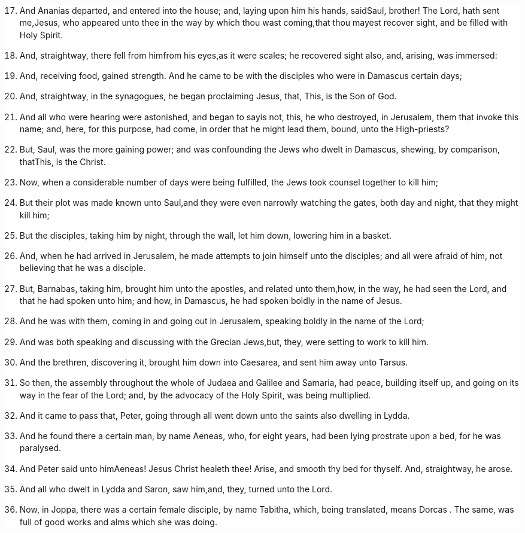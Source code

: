 17. And Ananias departed, and entered into the house; and, laying upon him his hands, saidSaul, brother! The Lord, hath sent me,Jesus, who appeared unto thee in the way by which thou wast coming,that thou mayest recover sight, and be filled with Holy Spirit.

18. And, straightway, there fell from himfrom his eyes,as it were scales; he recovered sight also, and, arising, was immersed:

19. And, receiving food, gained strength. And he came to be with the disciples who were in Damascus certain days;

20. And, straightway, in the synagogues, he began proclaiming Jesus, that, This, is the Son of God.

21. And all who were hearing were astonished, and began to sayis not, this, he who destroyed, in Jerusalem, them that invoke this name; and, here, for this purpose, had come, in order that he might lead them, bound, unto the High-priests?

22. But, Saul, was the more gaining power; and was confounding the Jews who dwelt in Damascus, shewing, by comparison, thatThis, is the Christ.

23. Now, when a considerable number of days were being fulfilled, the Jews took counsel together to kill him;

24. But their plot was made known unto Saul,and they were even narrowly watching the gates, both day and night, that they might kill him;

25. But the disciples, taking him by night, through the wall, let him down, lowering him in a basket.

26. And, when he had arrived in Jerusalem, he made attempts to join himself unto the disciples; and all were afraid of him, not believing that he was a disciple.

27. But, Barnabas, taking him, brought him unto the apostles, and related unto them,how, in the way, he had seen the Lord, and that he had spoken unto him; and how, in Damascus, he had spoken boldly in the name of Jesus.

28. And he was with them, coming in and going out in Jerusalem, speaking boldly in the name of the Lord;

29. And was both speaking and discussing with the Grecian Jews,but, they, were setting to work to kill him.

30. And the brethren, discovering it, brought him down into Caesarea, and sent him away unto Tarsus.

31. So then, the assembly throughout the whole of Judaea and Galilee and Samaria, had peace, building itself up, and going on its way in the fear of the Lord; and, by the advocacy of the Holy Spirit, was being multiplied.

32. And it came to pass that, Peter, going through all   went down unto the saints also dwelling in Lydda.

33. And he found there a certain man, by name Aeneas, who, for eight years, had been lying prostrate upon a bed, for he was paralysed.

34. And Peter said unto himAeneas! Jesus Christ healeth thee! Arise, and smooth thy bed for thyself. And, straightway, he arose.

35. And all who dwelt in Lydda and Saron, saw him,and, they, turned unto the Lord.

36. Now, in Joppa, there was a certain female disciple, by name Tabitha, which, being translated, means Dorcas   . The same, was full of good works and alms which she was doing.
